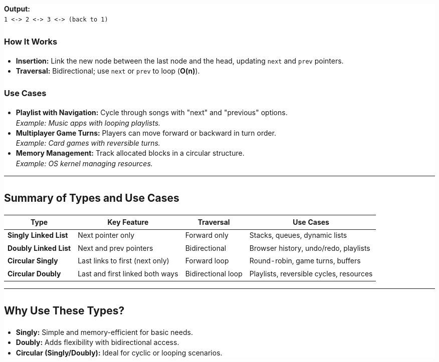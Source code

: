 ```c
```

**Output:**  
`1 <-> 2 <-> 3 <-> (back to 1)`

### How It Works
- **Insertion:** Link the new node between the last node and the head, updating `next` and `prev` pointers.
- **Traversal:** Bidirectional; use `next` or `prev` to loop (**O(n)**).

### Use Cases
- **Playlist with Navigation:** Cycle through songs with "next" and "previous" options.  
  *Example: Music apps with looping playlists.*
- **Multiplayer Game Turns:** Players can move forward or backward in turn order.  
  *Example: Card games with reversible turns.*
- **Memory Management:** Track allocated blocks in a circular structure.  
  *Example: OS kernel managing resources.*

---

## Summary of Types and Use Cases

| Type                     | Key Feature                          | Traversal          | Use Cases                                      |
|--------------------------|--------------------------------------|--------------------|-----------------------------------------------|
| **Singly Linked List**    | Next pointer only                   | Forward only       | Stacks, queues, dynamic lists                 |
| **Doubly Linked List**    | Next and prev pointers              | Bidirectional      | Browser history, undo/redo, playlists         |
| **Circular Singly**       | Last links to first (next only)     | Forward loop       | Round-robin, game turns, buffers              |
| **Circular Doubly**       | Last and first linked both ways     | Bidirectional loop | Playlists, reversible cycles, resources       |

---

## Why Use These Types?
- **Singly:** Simple and memory-efficient for basic needs.
- **Doubly:** Adds flexibility with bidirectional access.
- **Circular (Singly/Doubly):** Ideal for cyclic or looping scenarios.
```
